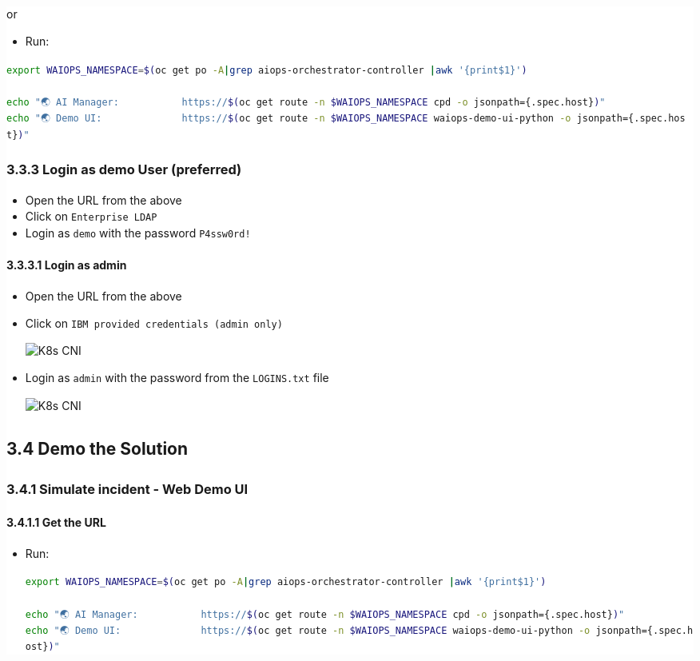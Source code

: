 or

* Run:

```bash
export WAIOPS_NAMESPACE=$(oc get po -A|grep aiops-orchestrator-controller |awk '{print$1}')
	
echo "🌏 AI Manager:           https://$(oc get route -n $WAIOPS_NAMESPACE cpd -o jsonpath={.spec.host})"
echo "🌏 Demo UI:              https://$(oc get route -n $WAIOPS_NAMESPACE waiops-demo-ui-python -o jsonpath={.spec.host})"

```

<div style="page-break-after: always;"></div>

### 3.3.3 Login as demo User (preferred)

* Open the URL from the above
* Click on `Enterprise LDAP`
* Login as `demo` with the password `P4ssw0rd!`


#### 3.3.3.1 Login as admin

* Open the URL from the above
* Click on `IBM provided credentials (admin only)`

	![K8s CNI](./doc/pics/doc53.png)



* Login as `admin` with the password from the `LOGINS.txt` file

	![K8s CNI](./doc/pics/doc55.png)



<div style="page-break-after: always;"></div>

## 3.4 Demo the Solution


### 3.4.1 Simulate incident - Web Demo UI


#### 3.4.1.1 Get the URL

* Run:

	```bash
	export WAIOPS_NAMESPACE=$(oc get po -A|grep aiops-orchestrator-controller |awk '{print$1}')
		
	echo "🌏 AI Manager:           https://$(oc get route -n $WAIOPS_NAMESPACE cpd -o jsonpath={.spec.host})"
	echo "🌏 Demo UI:              https://$(oc get route -n $WAIOPS_NAMESPACE waiops-demo-ui-python -o jsonpath={.spec.host})"
	